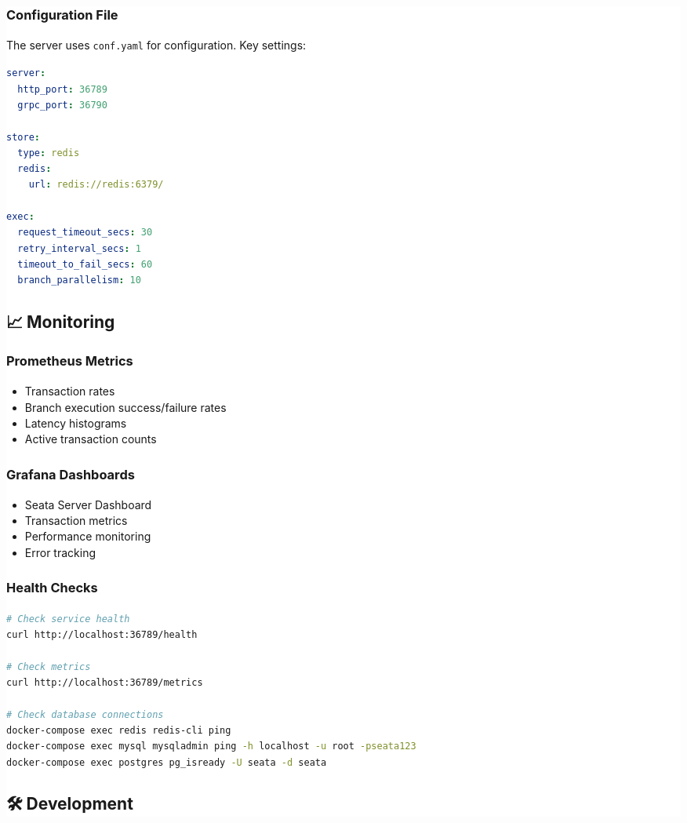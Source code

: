 ### Configuration File
The server uses `conf.yaml` for configuration. Key settings:

```yaml
server:
  http_port: 36789
  grpc_port: 36790

store:
  type: redis
  redis:
    url: redis://redis:6379/

exec:
  request_timeout_secs: 30
  retry_interval_secs: 1
  timeout_to_fail_secs: 60
  branch_parallelism: 10
```

## 📈 Monitoring

### Prometheus Metrics
- Transaction rates
- Branch execution success/failure rates
- Latency histograms
- Active transaction counts

### Grafana Dashboards
- Seata Server Dashboard
- Transaction metrics
- Performance monitoring
- Error tracking

### Health Checks
```bash
# Check service health
curl http://localhost:36789/health

# Check metrics
curl http://localhost:36789/metrics

# Check database connections
docker-compose exec redis redis-cli ping
docker-compose exec mysql mysqladmin ping -h localhost -u root -pseata123
docker-compose exec postgres pg_isready -U seata -d seata
```

## 🛠️ Development
